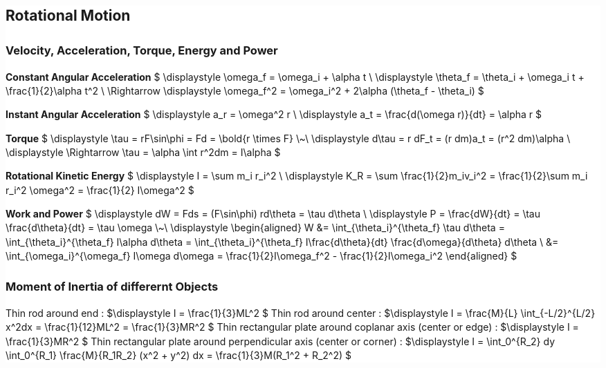 







## Rotational Motion
### Velocity, Acceleration, Torque, Energy and Power
**Constant Angular Acceleration**
$
\displaystyle \omega_f = \omega_i + \alpha t \\
\displaystyle \theta_f = \theta_i + \omega_i t + \frac{1}{2}\alpha t^2 \\
\Rightarrow \displaystyle \omega_f^2 = \omega_i^2 + 2\alpha (\theta_f - \theta_i)
$

**Instant Angular Acceleration**
$
\displaystyle a_r = \omega^2 r \\
\displaystyle a_t = \frac{d(\omega r)}{dt} = \alpha r
$

**Torque**
$
\displaystyle \tau = rF\sin\phi = Fd = \bold{r \times F} \\~\\
\displaystyle d\tau = r dF_t = (r dm)a_t = (r^2 dm)\alpha \\
\displaystyle \Rightarrow \tau = \alpha \int r^2dm = I\alpha
$

**Rotational Kinetic Energy**
$
\displaystyle I = \sum m_i r_i^2 \\
\displaystyle K_R = \sum \frac{1}{2}m_iv_i^2 = \frac{1}{2}\sum m_i  r_i^2 \omega^2 = \frac{1}{2} I\omega^2
$

**Work and Power**
$
\displaystyle dW = Fds = (F\sin\phi) rd\theta = \tau d\theta \\
\displaystyle P = \frac{dW}{dt} = \tau \frac{d\theta}{dt} = \tau \omega 
\\~\\
\displaystyle
\begin{aligned} 
W &= \int_{\theta_i}^{\theta_f} \tau d\theta = \int_{\theta_i}^{\theta_f} I\alpha d\theta = \int_{\theta_i}^{\theta_f} I\frac{d\theta}{dt} \frac{d\omega}{d\theta} d\theta \\
&= \int_{\omega_i}^{\omega_f} I\omega d\omega = \frac{1}{2}I\omega_f^2 - \frac{1}{2}I\omega_i^2 
\end{aligned}
$

### Moment of Inertia of differernt Objects
Thin rod around end : $\displaystyle I = \frac{1}{3}ML^2 $
Thin rod around center : $\displaystyle I = \frac{M}{L} \int_{-L/2}^{L/2} x^2dx = \frac{1}{12}ML^2 = \frac{1}{3}MR^2 $
Thin rectangular plate around coplanar axis (center or edge) : $\displaystyle I = \frac{1}{3}MR^2 $
Thin rectangular plate around perpendicular axis (center or corner) : $\displaystyle I = \int_0^{R_2} dy \int_0^{R_1} \frac{M}{R_1R_2} (x^2 + y^2) dx = \frac{1}{3}M(R_1^2 + R_2^2) $
<br>

